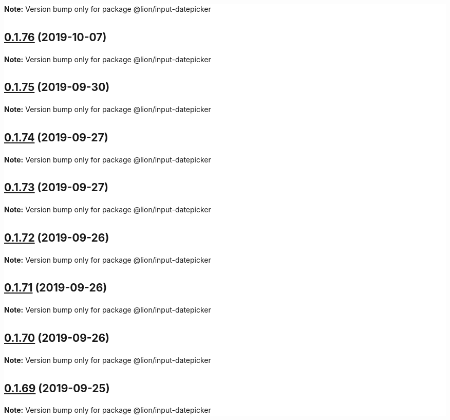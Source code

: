 **Note:** Version bump only for package @lion/input-datepicker

## [0.1.76](https://github.com/ing-bank/lion/compare/@lion/input-datepicker@0.1.75...@lion/input-datepicker@0.1.76) (2019-10-07)

**Note:** Version bump only for package @lion/input-datepicker

## [0.1.75](https://github.com/ing-bank/lion/compare/@lion/input-datepicker@0.1.74...@lion/input-datepicker@0.1.75) (2019-09-30)

**Note:** Version bump only for package @lion/input-datepicker

## [0.1.74](https://github.com/ing-bank/lion/compare/@lion/input-datepicker@0.1.73...@lion/input-datepicker@0.1.74) (2019-09-27)

**Note:** Version bump only for package @lion/input-datepicker

## [0.1.73](https://github.com/ing-bank/lion/compare/@lion/input-datepicker@0.1.72...@lion/input-datepicker@0.1.73) (2019-09-27)

**Note:** Version bump only for package @lion/input-datepicker

## [0.1.72](https://github.com/ing-bank/lion/compare/@lion/input-datepicker@0.1.71...@lion/input-datepicker@0.1.72) (2019-09-26)

**Note:** Version bump only for package @lion/input-datepicker

## [0.1.71](https://github.com/ing-bank/lion/compare/@lion/input-datepicker@0.1.70...@lion/input-datepicker@0.1.71) (2019-09-26)

**Note:** Version bump only for package @lion/input-datepicker

## [0.1.70](https://github.com/ing-bank/lion/compare/@lion/input-datepicker@0.1.69...@lion/input-datepicker@0.1.70) (2019-09-26)

**Note:** Version bump only for package @lion/input-datepicker

## [0.1.69](https://github.com/ing-bank/lion/compare/@lion/input-datepicker@0.1.68...@lion/input-datepicker@0.1.69) (2019-09-25)

**Note:** Version bump only for package @lion/input-datepicker
